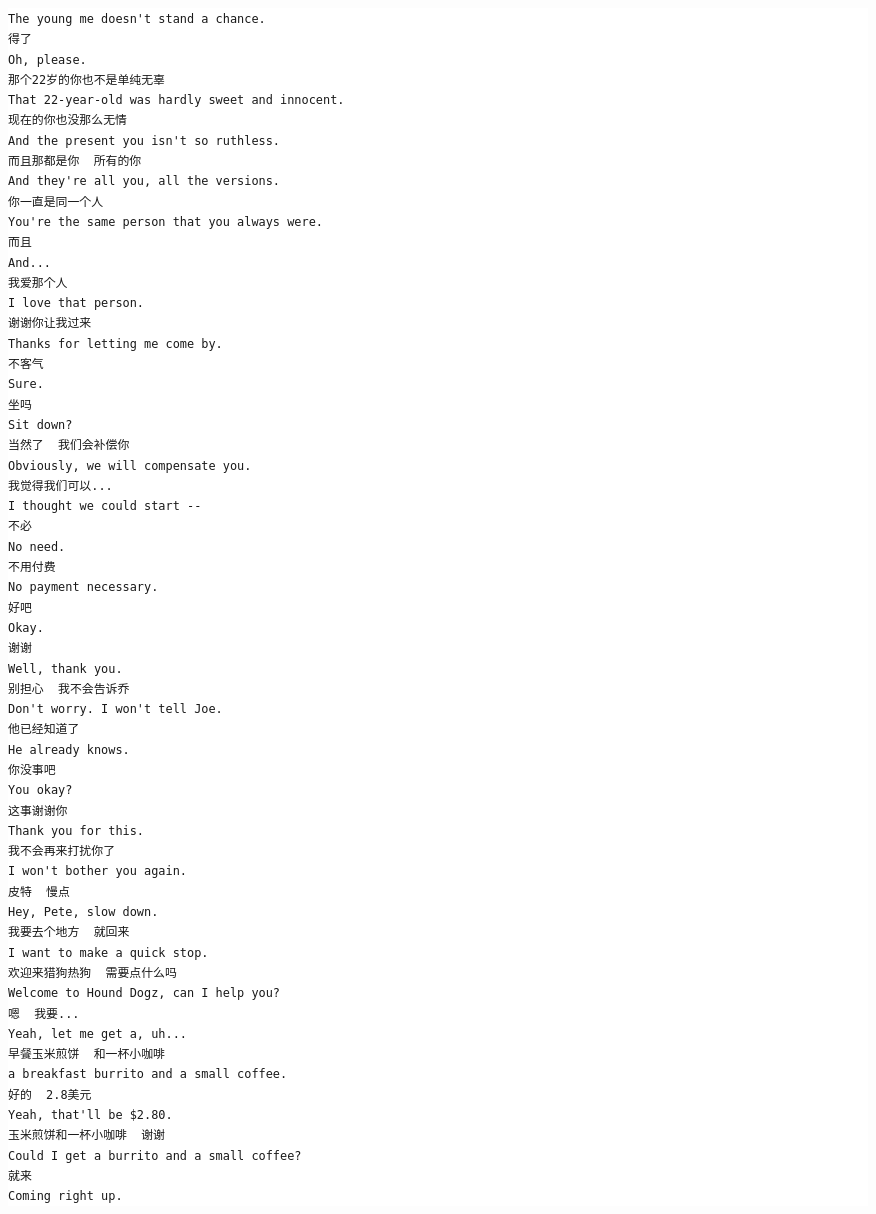 	The young me doesn't stand a chance.
	得了
	Oh, please.
	那个22岁的你也不是单纯无辜
	That 22-year-old was hardly sweet and innocent.
	现在的你也没那么无情
	And the present you isn't so ruthless.
	而且那都是你  所有的你
	And they're all you, all the versions.
	你一直是同一个人
	You're the same person that you always were.
	而且
	And...
	我爱那个人
	I love that person.
	谢谢你让我过来
	Thanks for letting me come by.
	不客气
	Sure.
	坐吗
	Sit down?
	当然了  我们会补偿你
	Obviously, we will compensate you.
	我觉得我们可以...
	I thought we could start --
	不必
	No need.
	不用付费
	No payment necessary.
	好吧
	Okay.
	谢谢
	Well, thank you.
	别担心  我不会告诉乔
	Don't worry. I won't tell Joe.
	他已经知道了
	He already knows.
	你没事吧
	You okay?
	这事谢谢你
	Thank you for this.
	我不会再来打扰你了
	I won't bother you again.
	皮特  慢点
	Hey, Pete, slow down.
	我要去个地方  就回来
	I want to make a quick stop.
	欢迎来猎狗热狗  需要点什么吗
	Welcome to Hound Dogz, can I help you?
	嗯  我要...
	Yeah, let me get a, uh...
	早餐玉米煎饼  和一杯小咖啡
	a breakfast burrito and a small coffee.
	好的  2.8美元
	Yeah, that'll be $2.80.
	玉米煎饼和一杯小咖啡  谢谢
	Could I get a burrito and a small coffee?
	就来
	Coming right up.
